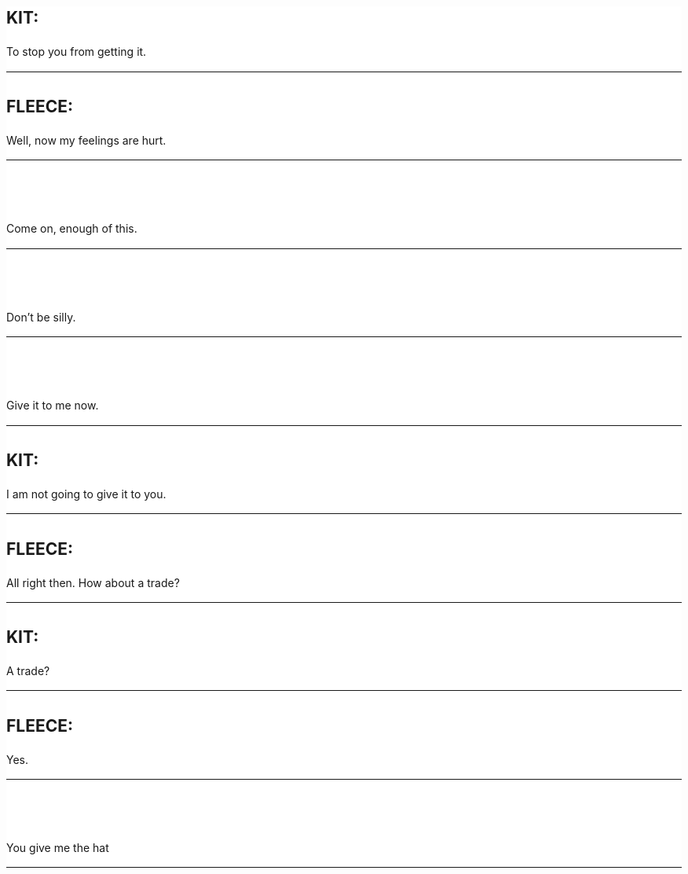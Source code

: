 
## KIT:
To stop you from getting it.

---

## FLEECE:
Well, now my feelings are hurt.

---

## &nbsp;
Come on, enough of this.

---

## &nbsp;
Don’t be silly.

---

## &nbsp;
Give it to me now.

---

 ## KIT:
I am not going to give it to you.

---

## FLEECE:
All right then. How about a trade?

---

## KIT:
A trade?

---

## FLEECE:
Yes.

---

## &nbsp;
You give me the hat

---